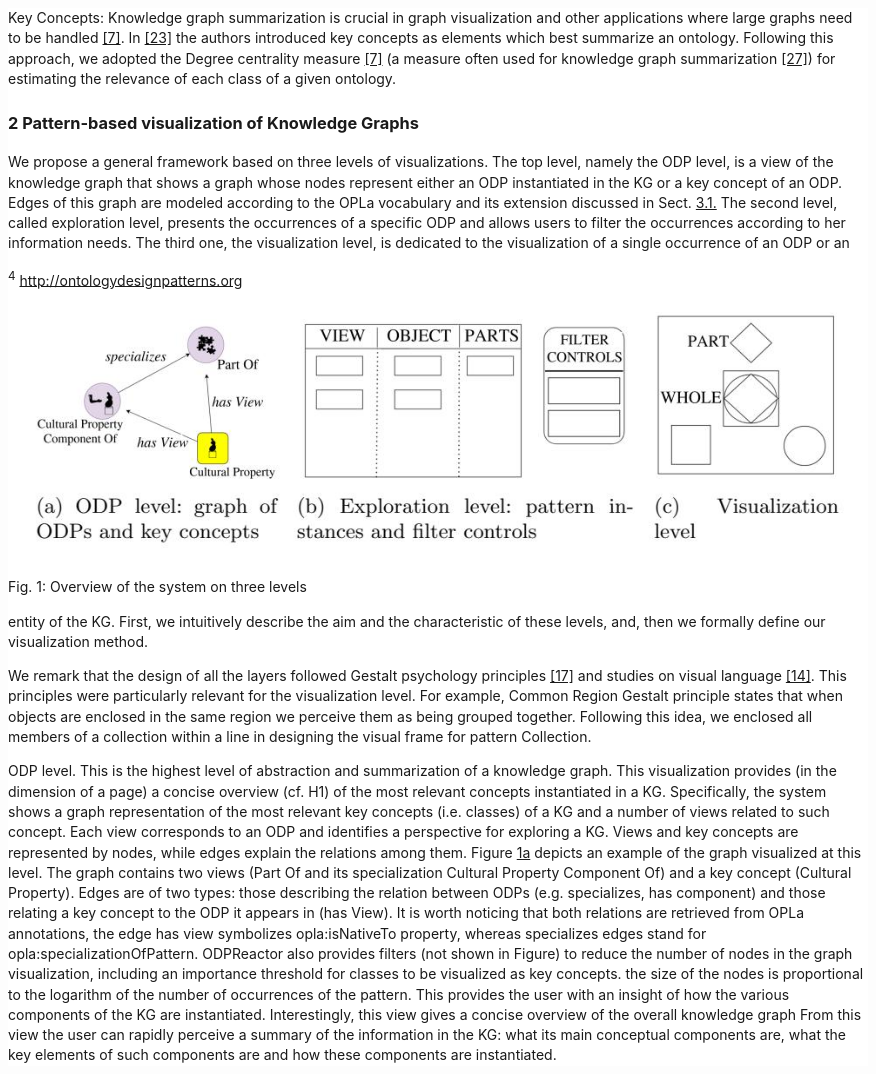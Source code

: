 Key Concepts: Knowledge graph summarization is crucial in graph visualization and other applications where large graphs need to be handled [\[7\]](#page-14-7). In [\[23\]](#page-15-4) the authors introduced key concepts as elements which best summarize an ontology. Following this approach, we adopted the Degree centrality measure [\[7\]](#page-14-7) (a measure often used for knowledge graph summarization [\[27\]](#page-15-13)) for estimating the relevance of each class of a given ontology.

### 2 Pattern-based visualization of Knowledge Graphs

We propose a general framework based on three levels of visualizations. The top level, namely the ODP level, is a view of the knowledge graph that shows a graph whose nodes represent either an ODP instantiated in the KG or a key concept of an ODP. Edges of this graph are modeled according to the OPLa vocabulary and its extension discussed in Sect. [3.1.](#page-3-1) The second level, called exploration level, presents the occurrences of a specific ODP and allows users to filter the occurrences according to her information needs. The third one, the visualization level, is dedicated to the visualization of a single occurrence of an ODP or an

<span id="page-3-0"></span><sup>4</sup> <http://ontologydesignpatterns.org>

<span id="page-4-0"></span>![](_page_4_Figure_1.jpeg)


Fig. 1: Overview of the system on three levels

entity of the KG. First, we intuitively describe the aim and the characteristic of these levels, and, then we formally define our visualization method.

We remark that the design of all the layers followed Gestalt psychology principles [\[17\]](#page-15-14) and studies on visual language [\[14\]](#page-15-15). This principles were particularly relevant for the visualization level. For example, Common Region Gestalt principle states that when objects are enclosed in the same region we perceive them as being grouped together. Following this idea, we enclosed all members of a collection within a line in designing the visual frame for pattern Collection.

ODP level. This is the highest level of abstraction and summarization of a knowledge graph. This visualization provides (in the dimension of a page) a concise overview (cf. H1) of the most relevant concepts instantiated in a KG. Specifically, the system shows a graph representation of the most relevant key concepts (i.e. classes) of a KG and a number of views related to such concept. Each view corresponds to an ODP and identifies a perspective for exploring a KG. Views and key concepts are represented by nodes, while edges explain the relations among them. Figure [1a](#page-4-0) depicts an example of the graph visualized at this level. The graph contains two views (Part Of and its specialization Cultural Property Component Of) and a key concept (Cultural Property). Edges are of two types: those describing the relation between ODPs (e.g. specializes, has component) and those relating a key concept to the ODP it appears in (has View). It is worth noticing that both relations are retrieved from OPLa annotations, the edge has view symbolizes opla:isNativeTo property, whereas specializes edges stand for opla:specializationOfPattern. ODPReactor also provides filters (not shown in Figure) to reduce the number of nodes in the graph visualization, including an importance threshold for classes to be visualized as key concepts. the size of the nodes is proportional to the logarithm of the number of occurrences of the pattern. This provides the user with an insight of how the various components of the KG are instantiated. Interestingly, this view gives a concise overview of the overall knowledge graph From this view the user can rapidly perceive a summary of the information in the KG: what its main conceptual components are, what the key elements of such components are and how these components are instantiated.
